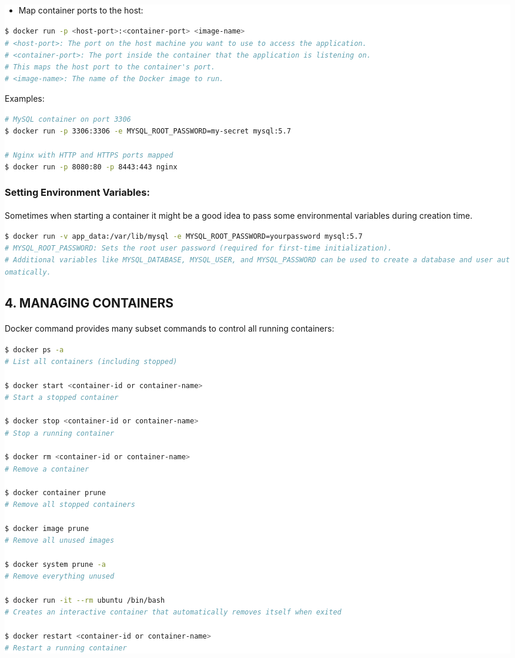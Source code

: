 - Map container ports to the host:
```bash
$ docker run -p <host-port>:<container-port> <image-name>
# <host-port>: The port on the host machine you want to use to access the application.
# <container-port>: The port inside the container that the application is listening on.
# This maps the host port to the container's port.
# <image-name>: The name of the Docker image to run.
```

Examples:
```bash
# MySQL container on port 3306
$ docker run -p 3306:3306 -e MYSQL_ROOT_PASSWORD=my-secret mysql:5.7

# Nginx with HTTP and HTTPS ports mapped
$ docker run -p 8080:80 -p 8443:443 nginx
```

### Setting Environment Variables:

Sometimes when starting a container it might be a good idea to pass some environmental variables during creation time.

```bash
$ docker run -v app_data:/var/lib/mysql -e MYSQL_ROOT_PASSWORD=yourpassword mysql:5.7
# MYSQL_ROOT_PASSWORD: Sets the root user password (required for first-time initialization).
# Additional variables like MYSQL_DATABASE, MYSQL_USER, and MYSQL_PASSWORD can be used to create a database and user automatically.
```

## 4. MANAGING CONTAINERS

Docker command provides many subset commands to control all running containers:

```bash
$ docker ps -a
# List all containers (including stopped)

$ docker start <container-id or container-name>
# Start a stopped container

$ docker stop <container-id or container-name>
# Stop a running container

$ docker rm <container-id or container-name>
# Remove a container

$ docker container prune
# Remove all stopped containers

$ docker image prune
# Remove all unused images

$ docker system prune -a
# Remove everything unused

$ docker run -it --rm ubuntu /bin/bash
# Creates an interactive container that automatically removes itself when exited

$ docker restart <container-id or container-name>
# Restart a running container
```
